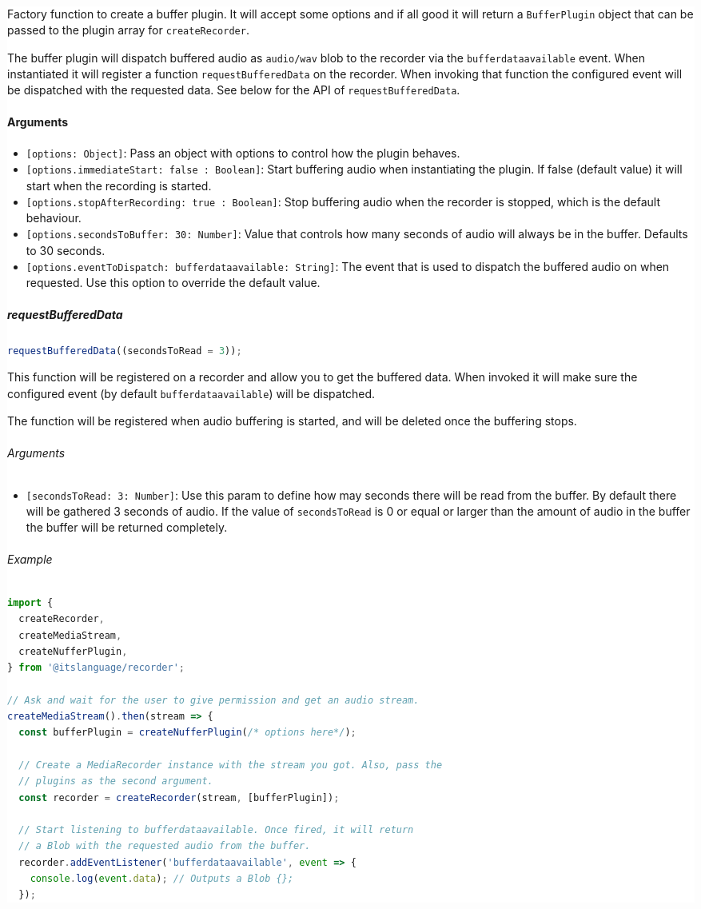 Factory function to create a buffer plugin. It will accept some options and if
all good it will return a `BufferPlugin` object that can be passed to the plugin
array for `createRecorder`.

The buffer plugin will dispatch buffered audio as `audio/wav` blob to the
recorder via the `bufferdataavailable` event. When instantiated it will register
a function `requestBufferedData` on the recorder. When invoking that function the
configured event will be dispatched with the requested data. See below for the
API of `requestBufferedData`.

#### Arguments

- `[options: Object]`: Pass an object with options to control how the plugin
  behaves.
- `[options.immediateStart: false : Boolean]`: Start buffering audio when
  instantiating the plugin. If false (default value) it will start when
  the recording is started.
- `[options.stopAfterRecording: true : Boolean]`: Stop buffering audio when the
  recorder is stopped, which is the default behaviour.
- `[options.secondsToBuffer: 30: Number]`: Value that controls how many seconds
  of audio will always be in the buffer. Defaults to 30 seconds.
- `[options.eventToDispatch: bufferdataavailable: String]`: The event that is
  used to dispatch the buffered audio on when requested. Use this option to
  override the default value.

##### requestBufferedData

```js
requestBufferedData((secondsToRead = 3));
```

This function will be registered on a recorder and allow you to get the buffered
data. When invoked it will make sure the configured event (by default
`bufferdataavailable`) will be dispatched.

The function will be registered when audio buffering is started, and will be
deleted once the buffering stops.

###### Arguments

- `[secondsToRead: 3: Number]`: Use this param to define how may seconds there
  will be read from the buffer. By default there will be gathered 3 seconds of
  audio. If the value of `secondsToRead` is 0 or equal or larger than the amount
  of audio in the buffer the buffer will be returned completely.

###### Example

```js
import {
  createRecorder,
  createMediaStream,
  createNufferPlugin,
} from '@itslanguage/recorder';

// Ask and wait for the user to give permission and get an audio stream.
createMediaStream().then(stream => {
  const bufferPlugin = createNufferPlugin(/* options here*/);

  // Create a MediaRecorder instance with the stream you got. Also, pass the
  // plugins as the second argument.
  const recorder = createRecorder(stream, [bufferPlugin]);

  // Start listening to bufferdataavailable. Once fired, it will return
  // a Blob with the requested audio from the buffer.
  recorder.addEventListener('bufferdataavailable', event => {
    console.log(event.data); // Outputs a Blob {};
  });

```